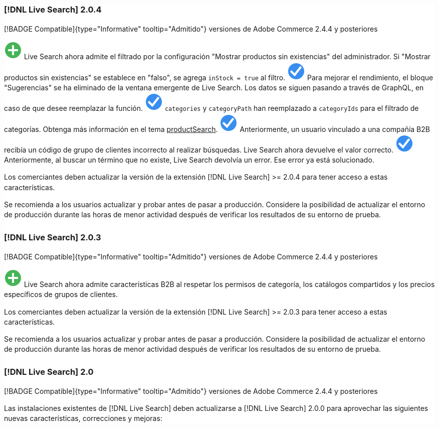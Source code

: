 ### [!DNL Live Search] 2.0.4

[!BADGE Compatible]{type="Informative" tooltip="Admitido"} versiones de Adobe Commerce 2.4.4 y posteriores

![Nuevo](../assets/new.svg) Live Search ahora admite el filtrado por la configuración &quot;Mostrar productos sin existencias&quot; del administrador. Si &quot;Mostrar productos sin existencias&quot; se establece en &quot;falso&quot;, se agrega `inStock = true` al filtro.
![Corrección](../assets/fix.svg) Para mejorar el rendimiento, el bloque &quot;Sugerencias&quot; se ha eliminado de la ventana emergente de Live Search. Los datos se siguen pasando a través de GraphQL, en caso de que desee reemplazar la función.
![Corrección](../assets/fix.svg) `categories` y `categoryPath` han reemplazado a `categoryIds` para el filtrado de categorías. Obtenga más información en el tema [productSearch](https://developer.adobe.com/commerce/webapi/graphql/schema/live-search/queries/product-search/).
![Corrección](../assets/fix.svg) Anteriormente, un usuario vinculado a una compañía B2B recibía un código de grupo de clientes incorrecto al realizar búsquedas. Live Search ahora devuelve el valor correcto.
![Corregir](../assets/fix.svg) Anteriormente, al buscar un término que no existe, Live Search devolvía un error. Ese error ya está solucionado.

Los comerciantes deben actualizar la versión de la extensión [!DNL Live Search] >= 2.0.4 para tener acceso a estas características.

Se recomienda a los usuarios actualizar y probar antes de pasar a producción. Considere la posibilidad de actualizar el entorno de producción durante las horas de menor actividad después de verificar los resultados de su entorno de prueba.

### [!DNL Live Search] 2.0.3

[!BADGE Compatible]{type="Informative" tooltip="Admitido"} versiones de Adobe Commerce 2.4.4 y posteriores

![Nuevo](../assets/new.svg) Live Search ahora admite características B2B al respetar los permisos de categoría, los catálogos compartidos y los precios específicos de grupos de clientes.

Los comerciantes deben actualizar la versión de la extensión [!DNL Live Search] >= 2.0.3 para tener acceso a estas características.

Se recomienda a los usuarios actualizar y probar antes de pasar a producción. Considere la posibilidad de actualizar el entorno de producción durante las horas de menor actividad después de verificar los resultados de su entorno de prueba.

### [!DNL Live Search] 2.0

[!BADGE Compatible]{type="Informative" tooltip="Admitido"} versiones de Adobe Commerce 2.4.4 y posteriores

Las instalaciones existentes de [!DNL Live Search] deben actualizarse a [!DNL Live Search] 2.0.0 para aprovechar las siguientes nuevas características, correcciones y mejoras:
